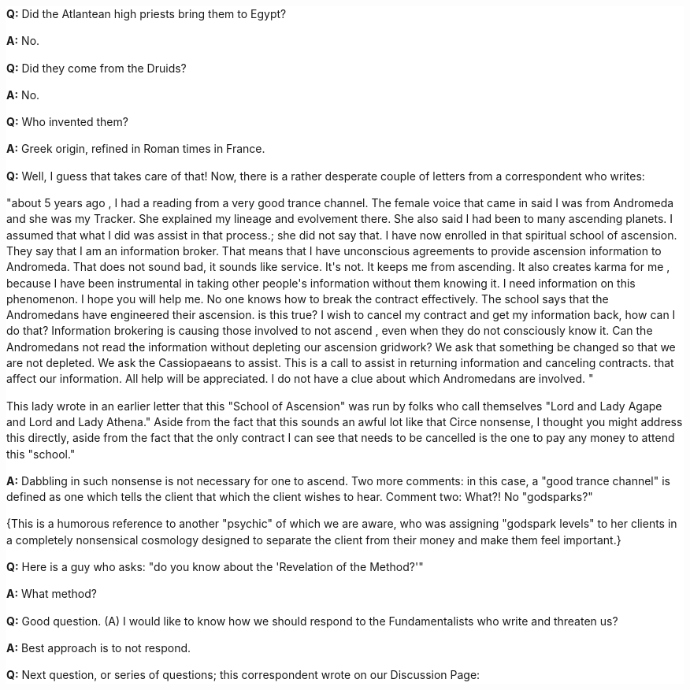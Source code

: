 **Q:** Did the Atlantean high priests bring them to Egypt?

**A:** No.

**Q:** Did they come from the Druids?

**A:** No.

**Q:** Who invented them?

**A:** Greek origin, refined in Roman times in France.

**Q:** Well, I guess that takes care of that! Now, there is a rather desperate couple of letters from a correspondent who writes:

"about 5 years ago , I had a reading from a very good trance channel. The female voice that came in said I was from Andromeda and she was my Tracker. She explained my lineage and evolvement there. She also said I had been to many ascending planets. I assumed that what I did was assist in that process.; she did not say that. I have now enrolled in that spiritual school of ascension. They say that I am an information broker. That means that I have unconscious agreements to provide ascension information to Andromeda. That does not sound bad, it sounds like service. It's not. It keeps me from ascending. It also creates karma for me , because I have been instrumental in taking other people's information without them knowing it. I need information on this phenomenon. I hope you will help me. No one knows how to break the contract effectively. The school says that the Andromedans have engineered their ascension. is this true? I wish to cancel my contract and get my information back, how can I do that? Information brokering is causing those involved to not ascend , even when they do not consciously know it. Can the Andromedans not read the information without depleting our ascension gridwork? We ask that something be changed so that we are not depleted. We ask the Cassiopaeans to assist. This is a call to assist in returning information and canceling contracts. that affect our information. All help will be appreciated. I do not have a clue about which Andromedans are involved. "

This lady wrote in an earlier letter that this "School of Ascension" was run by folks who call themselves "Lord and Lady Agape and Lord and Lady Athena." Aside from the fact that this sounds an awful lot like that Circe nonsense, I thought you might address this directly, aside from the fact that the only contract I can see that needs to be cancelled is the one to pay any money to attend this "school."

**A:** Dabbling in such nonsense is not necessary for one to ascend. Two more comments: in this case, a "good trance channel" is defined as one which tells the client that which the client wishes to hear. Comment two: What?! No "godsparks?"

{This is a humorous reference to another "psychic" of which we are aware, who was assigning "godspark levels" to her clients in a completely nonsensical cosmology designed to separate the client from their money and make them feel important.}

**Q:** Here is a guy who asks: "do you know about the 'Revelation of the Method?'"

**A:** What method?

**Q:** Good question. (A) I would like to know how we should respond to the Fundamentalists who write and threaten us?

**A:** Best approach is to not respond.

**Q:** Next question, or series of questions; this correspondent wrote on our Discussion Page:
